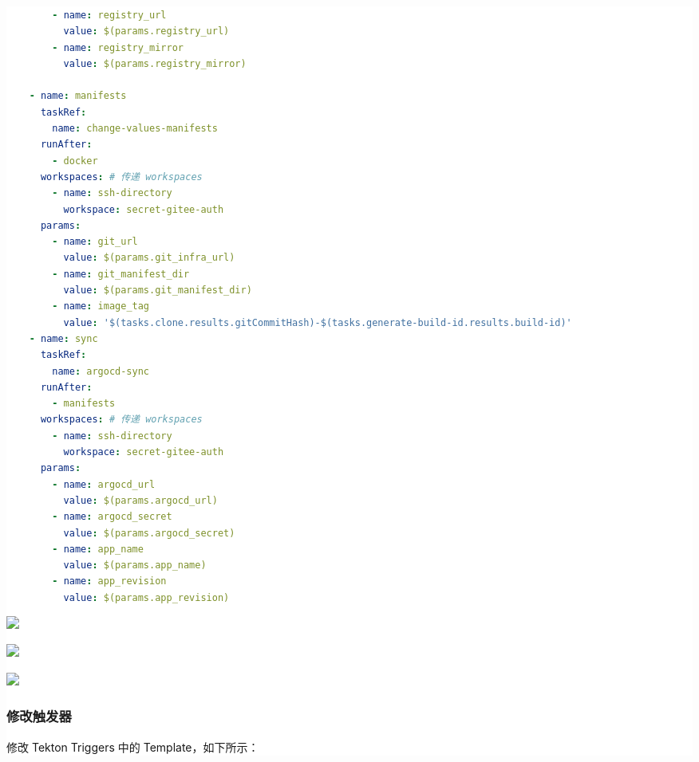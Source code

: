 ```yaml
        - name: registry_url
          value: $(params.registry_url)
        - name: registry_mirror
          value: $(params.registry_mirror)

    - name: manifests
      taskRef:
        name: change-values-manifests
      runAfter:
        - docker
      workspaces: # 传递 workspaces
        - name: ssh-directory
          workspace: secret-gitee-auth
      params:
        - name: git_url
          value: $(params.git_infra_url)
        - name: git_manifest_dir
          value: $(params.git_manifest_dir)
        - name: image_tag
          value: '$(tasks.clone.results.gitCommitHash)-$(tasks.generate-build-id.results.build-id)'
    - name: sync
      taskRef:
        name: argocd-sync
      runAfter:
        - manifests
      workspaces: # 传递 workspaces
        - name: ssh-directory
          workspace: secret-gitee-auth
      params:
        - name: argocd_url
          value: $(params.argocd_url)
        - name: argocd_secret
          value: $(params.argocd_secret)
        - name: app_name
          value: $(params.app_name)
        - name: app_revision
          value: $(params.app_revision)
```



![](https://cdn.nlark.com/yuque/0/2024/png/33538388/1726818965624-61b4c020-da52-4f08-a29d-38de73a08491.png?x-oss-process=image%2Fformat%2Cwebp%2Fresize%2Cw_1151%2Climit_0)



![](https://cdn.nlark.com/yuque/0/2024/png/33538388/1726818885181-ca56f016-f186-420b-8d9f-4d6c52183613.png?x-oss-process=image%2Fformat%2Cwebp%2Fresize%2Cw_1151%2Climit_0)

![](https://cdn.nlark.com/yuque/0/2024/png/33538388/1726818978482-f168ec9a-206d-4da8-bf64-2ffe3afaa6e0.png?x-oss-process=image%2Fformat%2Cwebp)



### 修改触发器
修改 Tekton Triggers 中的 Template，如下所示：
